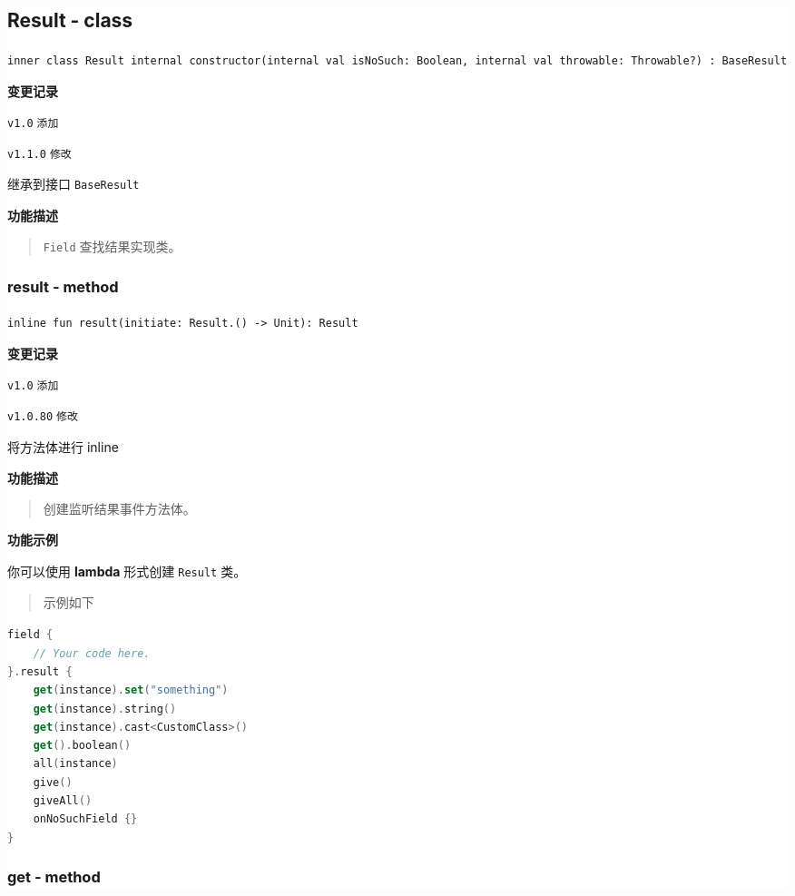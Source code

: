 ## Result <span class="symbol">- class</span>

```kotlin:no-line-numbers
inner class Result internal constructor(internal val isNoSuch: Boolean, internal val throwable: Throwable?) : BaseResult
```

**变更记录**

`v1.0` `添加`

`v1.1.0` `修改`

继承到接口 `BaseResult`

**功能描述**

> `Field` 查找结果实现类。

### result <span class="symbol">- method</span>

```kotlin:no-line-numbers
inline fun result(initiate: Result.() -> Unit): Result
```

**变更记录**

`v1.0` `添加`

`v1.0.80` `修改`

将方法体进行 inline

**功能描述**

> 创建监听结果事件方法体。

**功能示例**

你可以使用 **lambda** 形式创建 `Result` 类。

> 示例如下

```kotlin
field {
    // Your code here.
}.result {
    get(instance).set("something")
    get(instance).string()
    get(instance).cast<CustomClass>()
    get().boolean()
    all(instance)
    give()
    giveAll()
    onNoSuchField {}
}
```

### get <span class="symbol">- method</span>
